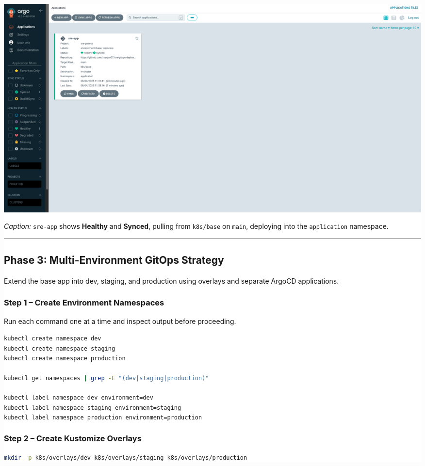 ![ArgoCD Application Synced and Healthy](assets/phase2-checkpoint.png)

*Caption:* `sre-app` shows **Healthy** and **Synced**, pulling from `k8s/base` on `main`, deploying into the `application` namespace.

---

## **Phase 3: Multi-Environment GitOps Strategy**

Extend the base app into dev, staging, and production using overlays and separate ArgoCD applications.

### Step 1 – Create Environment Namespaces

Run each command one at a time and inspect output before proceeding.

```bash
kubectl create namespace dev
kubectl create namespace staging
kubectl create namespace production

kubectl get namespaces | grep -E "(dev|staging|production)"

kubectl label namespace dev environment=dev
kubectl label namespace staging environment=staging
kubectl label namespace production environment=production
```

### Step 2 – Create Kustomize Overlays

```bash
mkdir -p k8s/overlays/dev k8s/overlays/staging k8s/overlays/production
```

